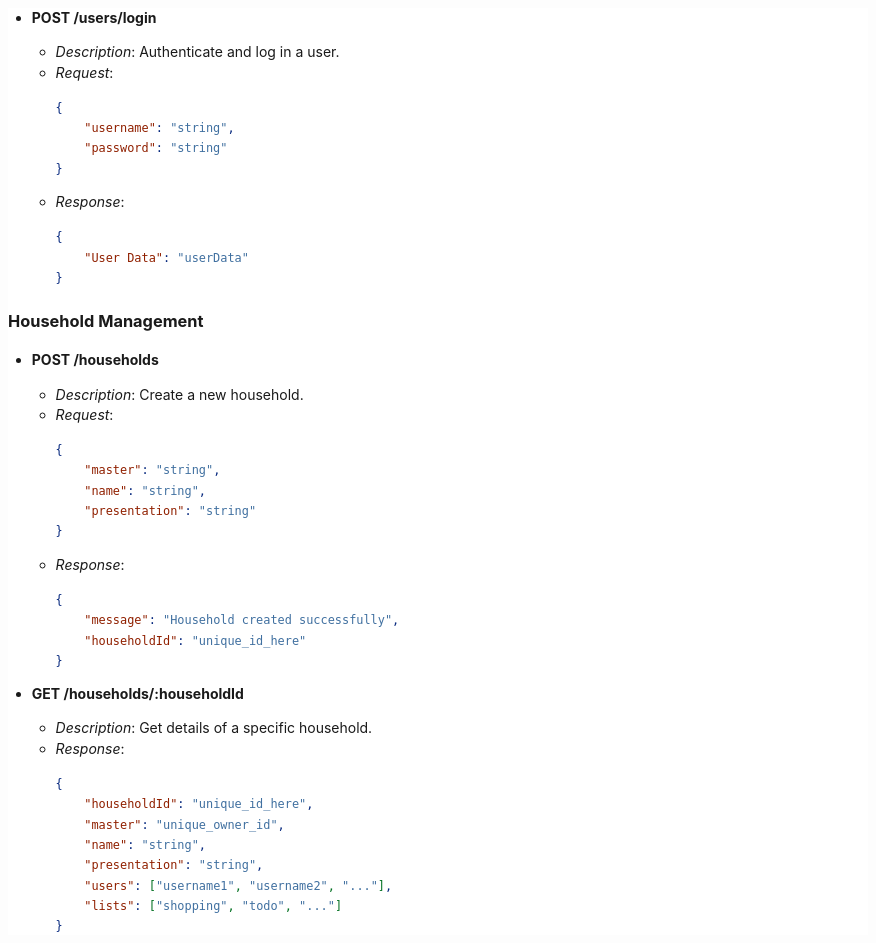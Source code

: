 -   **POST /users/login**

    -   _Description_: Authenticate and log in a user.
    -   _Request_:
        ```json
        {
            "username": "string",
            "password": "string"
        }
        ```
    -   _Response_:
        ```json
        {
            "User Data": "userData"
        }
        ```

### Household Management

-   **POST /households**

    -   _Description_: Create a new household.
    -   _Request_:
        ```json
        {
            "master": "string",
            "name": "string",
            "presentation": "string"
        }
        ```
    -   _Response_:
        ```json
        {
            "message": "Household created successfully",
            "householdId": "unique_id_here"
        }
        ```

-   **GET /households/:householdId**

    -   _Description_: Get details of a specific household.
    -   _Response_:
        ```json
        {
            "householdId": "unique_id_here",
            "master": "unique_owner_id",
            "name": "string",
            "presentation": "string",
            "users": ["username1", "username2", "..."],
            "lists": ["shopping", "todo", "..."]
        }
        ```
